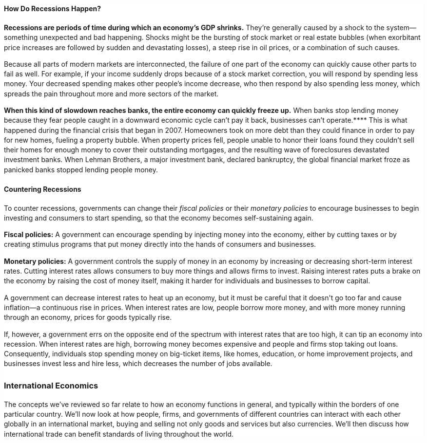 

#### How Do Recessions Happen?

**Recessions are periods of time during which an economy’s GDP shrinks.** They’re generally caused by a shock to the system—something unexpected and bad happening. Shocks might be the bursting of stock market or real estate bubbles (when exorbitant price increases are followed by sudden and devastating losses), a steep rise in oil prices, or a combination of such causes.

Because all parts of modern markets are interconnected, the failure of one part of the economy can quickly cause other parts to fail as well. For example, if your income suddenly drops because of a stock market correction, you will respond by spending less money. Your decreased spending makes other people’s income decrease, who then respond by also spending less money, which spreads the pain throughout more and more sectors of the market.

**When this kind of slowdown reaches banks, the entire economy can quickly freeze up.** When banks stop lending money because they fear people caught in a downward economic cycle can’t pay it back, businesses can’t operate.**** This is what happened during the financial crisis that began in 2007. Homeowners took on more debt than they could finance in order to pay for new homes, fueling a property bubble. When property prices fell, people unable to honor their loans found they couldn’t sell their homes for enough money to cover their outstanding mortgages, and the resulting wave of foreclosures devastated investment banks. When Lehman Brothers, a major investment bank, declared bankruptcy, the global financial market froze as panicked banks stopped lending people money.

#### Countering Recessions

To counter recessions, governments can change their _fiscal policies_ or their _monetary policies_ to encourage businesses to begin investing and consumers to start spending, so that the economy becomes self-sustaining again.

**Fiscal policies:** A government can encourage spending by injecting money into the economy, either by cutting taxes or by creating stimulus programs that put money directly into the hands of consumers and businesses.

**Monetary policies:** A government controls the supply of money in an economy by increasing or decreasing short-term interest rates. Cutting interest rates allows consumers to buy more things and allows firms to invest. Raising interest rates puts a brake on the economy by raising the cost of money itself, making it harder for individuals and businesses to borrow capital.

A government can decrease interest rates to heat up an economy, but it must be careful that it doesn't go too far and cause inflation—a continuous rise in prices. When interest rates are low, people borrow more money, and with more money running through an economy, prices for goods typically rise.

If, however, a government errs on the opposite end of the spectrum with interest rates that are too high, it can tip an economy into recession. When interest rates are high, borrowing money becomes expensive and people and firms stop taking out loans. Consequently, individuals stop spending money on big-ticket items, like homes, education, or home improvement projects, and businesses invest less and hire less, which decreases the number of jobs available.

### International Economics

The concepts we’ve reviewed so far relate to how an economy functions in general, and typically within the borders of one particular country. We’ll now look at how people, firms, and governments of different countries can interact with each other globally in an international market, buying and selling not only goods and services but also currencies. We’ll then discuss how international trade can benefit standards of living throughout the world.
